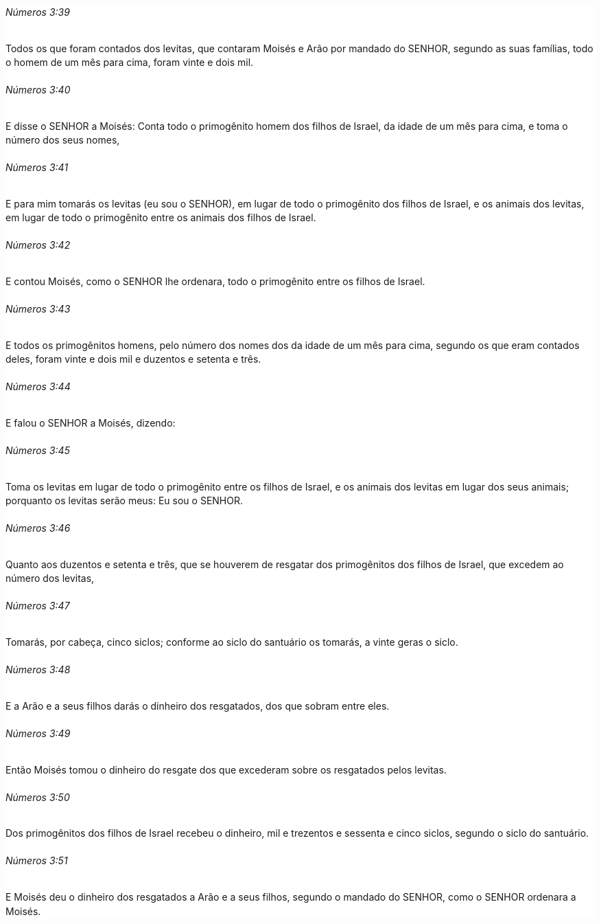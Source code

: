 ###### Números 3:39

Todos os que foram contados dos levitas, que contaram Moisés e Arão por mandado do SENHOR, segundo as suas famílias, todo o homem de um mês para cima, foram vinte e dois mil.

###### Números 3:40

E disse o SENHOR a Moisés: Conta todo o primogênito homem dos filhos de Israel, da idade de um mês para cima, e toma o número dos seus nomes,

###### Números 3:41

E para mim tomarás os levitas (eu sou o SENHOR), em lugar de todo o primogênito dos filhos de Israel, e os animais dos levitas, em lugar de todo o primogênito entre os animais dos filhos de Israel.

###### Números 3:42

E contou Moisés, como o SENHOR lhe ordenara, todo o primogênito entre os filhos de Israel.

###### Números 3:43

E todos os primogênitos homens, pelo número dos nomes dos da idade de um mês para cima, segundo os que eram contados deles, foram vinte e dois mil e duzentos e setenta e três.

###### Números 3:44

E falou o SENHOR a Moisés, dizendo:

###### Números 3:45

Toma os levitas em lugar de todo o primogênito entre os filhos de Israel, e os animais dos levitas em lugar dos seus animais; porquanto os levitas serão meus: Eu sou o SENHOR.

###### Números 3:46

Quanto aos duzentos e setenta e três, que se houverem de resgatar dos primogênitos dos filhos de Israel, que excedem ao número dos levitas,

###### Números 3:47

Tomarás, por cabeça, cinco siclos; conforme ao siclo do santuário os tomarás, a vinte geras o siclo.

###### Números 3:48

E a Arão e a seus filhos darás o dinheiro dos resgatados, dos que sobram entre eles.

###### Números 3:49

Então Moisés tomou o dinheiro do resgate dos que excederam sobre os resgatados pelos levitas.

###### Números 3:50

Dos primogênitos dos filhos de Israel recebeu o dinheiro, mil e trezentos e sessenta e cinco siclos, segundo o siclo do santuário.

###### Números 3:51

E Moisés deu o dinheiro dos resgatados a Arão e a seus filhos, segundo o mandado do SENHOR, como o SENHOR ordenara a Moisés.

